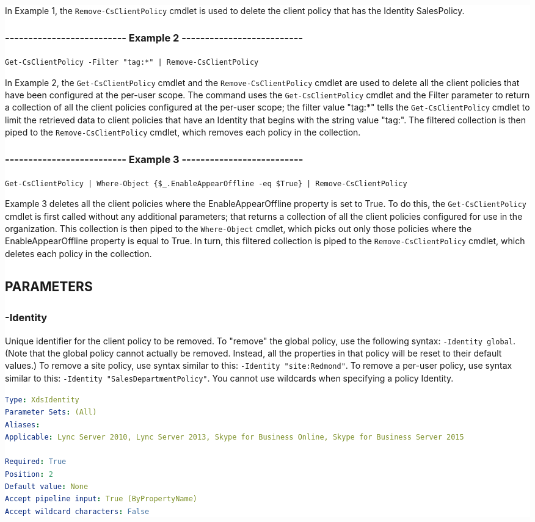 In Example 1, the `Remove-CsClientPolicy` cmdlet is used to delete the client policy that has the Identity SalesPolicy.


### -------------------------- Example 2 --------------------------
```
Get-CsClientPolicy -Filter "tag:*" | Remove-CsClientPolicy
```

In Example 2, the `Get-CsClientPolicy` cmdlet and the `Remove-CsClientPolicy` cmdlet are used to delete all the client policies that have been configured at the per-user scope.
The command uses the `Get-CsClientPolicy` cmdlet and the Filter parameter to return a collection of all the client policies configured at the per-user scope; the filter value "tag:*" tells the `Get-CsClientPolicy` cmdlet to limit the retrieved data to client policies that have an Identity that begins with the string value "tag:".
The filtered collection is then piped to the `Remove-CsClientPolicy` cmdlet, which removes each policy in the collection.


### -------------------------- Example 3 --------------------------
```
Get-CsClientPolicy | Where-Object {$_.EnableAppearOffline -eq $True} | Remove-CsClientPolicy
```

Example 3 deletes all the client policies where the EnableAppearOffline property is set to True.
To do this, the `Get-CsClientPolicy` cmdlet is first called without any additional parameters; that returns a collection of all the client policies configured for use in the organization.
This collection is then piped to the `Where-Object` cmdlet, which picks out only those policies where the EnableAppearOffline property is equal to True.
In turn, this filtered collection is piped to the `Remove-CsClientPolicy` cmdlet, which deletes each policy in the collection.


## PARAMETERS

### -Identity
Unique identifier for the client policy to be removed.
To "remove" the global policy, use the following syntax: `-Identity global`.
(Note that the global policy cannot actually be removed.
Instead, all the properties in that policy will be reset to their default values.) To remove a site policy, use syntax similar to this: `-Identity "site:Redmond"`.
To remove a per-user policy, use syntax similar to this: `-Identity "SalesDepartmentPolicy"`.
You cannot use wildcards when specifying a policy Identity.


```yaml
Type: XdsIdentity
Parameter Sets: (All)
Aliases: 
Applicable: Lync Server 2010, Lync Server 2013, Skype for Business Online, Skype for Business Server 2015

Required: True
Position: 2
Default value: None
Accept pipeline input: True (ByPropertyName)
Accept wildcard characters: False
```
